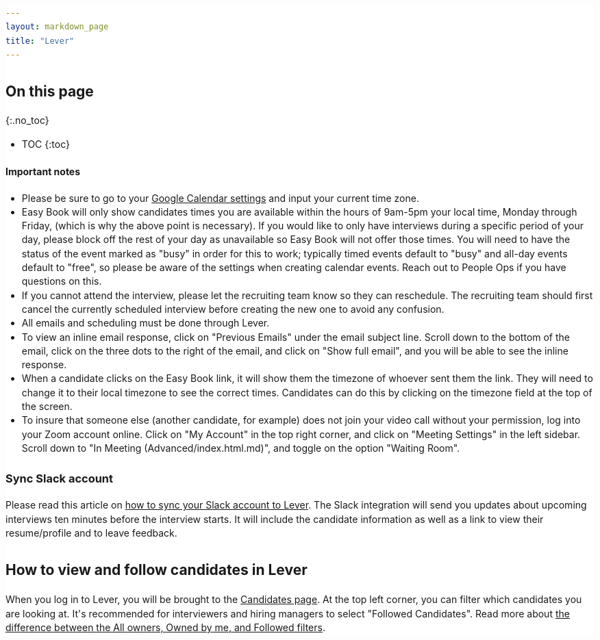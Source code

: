 ```yaml
---
layout: markdown_page
title: "Lever"
---
```


## On this page
{:.no_toc}

- TOC
{:toc}

#### Important notes
* Please be sure to go to your [Google Calendar settings](https://calendar.google.com/calendar/r/settings?tab=mc) and input your current time zone.
* Easy Book will only show candidates times you are available within the hours of 9am-5pm your local time, Monday through Friday, (which is why the above point is necessary). If you would like to only have interviews during a specific period of your day, please block off the rest of your day as unavailable so Easy Book will not offer those times. You will need to have the status of the event marked as "busy" in order for this to work; typically timed events default to "busy" and all-day events default to "free", so please be aware of the settings when creating calendar events. Reach out to People Ops if you have questions on this.
* If you cannot attend the interview, please let the recruiting team know so they can reschedule. The recruiting team should first cancel the currently scheduled interview before creating the new one to avoid any confusion.
* All emails and scheduling must be done through Lever.
* To view an inline email response, click on "Previous Emails" under the email subject line. Scroll down to the bottom of the email, click on the three dots to the right of the email, and click on "Show full email", and you will be able to see the inline response.
* When a candidate clicks on the Easy Book link, it will show them the timezone of whoever sent them the link. They will need to change it to their local timezone to see the correct times. Candidates can do this by clicking on the timezone field at the top of the screen.
* To insure that someone else (another candidate, for example) does not join your video call without your permission, log into your Zoom account online. Click on "My Account" in the top right corner, and click on "Meeting Settings" in the left sidebar. Scroll down to "In Meeting (Advanced/index.html.md)", and toggle on the option "Waiting Room".

### Sync Slack account

Please read this article on [how to sync your Slack account to Lever](https://help.lever.co/hc/en-us/articles/115000574666/index.html.md). The Slack integration will send you updates about upcoming interviews ten minutes before the interview starts. It will include the candidate information as well as a link to view their resume/profile and to leave feedback.

## How to view and follow candidates in Lever

When you log in to Lever, you will be brought to the [Candidates page](https://hire.lever.co/candidates). At the top left corner, you can filter which candidates you are looking at. It's recommended for interviewers and hiring managers to select "Followed Candidates". Read more about [the difference between the All owners, Owned by me, and Followed filters](https://help.lever.co/hc/en-us/articles/208223936-What-is-the-difference-between-the-All-owners-Owned-by-me-and-Followed-filters-).
